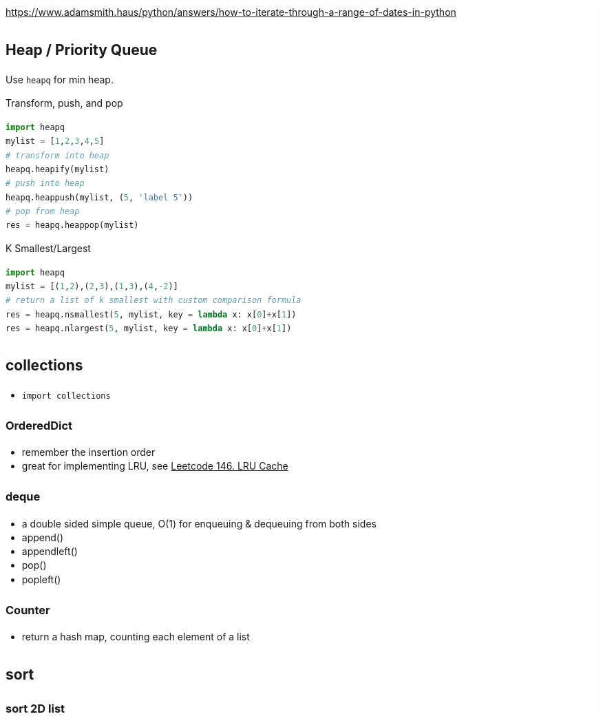 <https://www.adamsmith.haus/python/answers/how-to-iterate-through-a-range-of-dates-in-python>

## Heap / Priority Queue

Use `heapq` for min heap.

Transform, push, and pop

```python
import heapq
mylist = [1,2,3,4,5]
# transform into heap
heapq.heapify(mylist)
# push into heap
heapq.heappush(mylist, (5, 'label 5'))
# pop from heap
res = heapq.heappop(mylist)
```

K Smallest/Largest

```python
import heapq
mylist = [(1,2),(2,3),(1,3),(4,-2)]
# return a list of k smallest with custom comparison formula
res = heapq.nsmallest(5, mylist, key = lambda x: x[0]+x[1])
res = heapq.nlargest(5, mylist, key = lambda x: x[0]+x[1])
```

## collections

- `import collections`

### OrderedDict
- remember the insertion order
- great for implementing LRU, see [Leetcode 146. LRU Cache](https://leetcode.com/problems/lru-cache/)

### deque
- a double sided simple queue, O(1) for enqueuing & dequeuing from both sides
- append()
- appendleft()
- pop()
- popleft()

### Counter
- return a hash map, counting each element of a list

## sort

### sort 2D list
